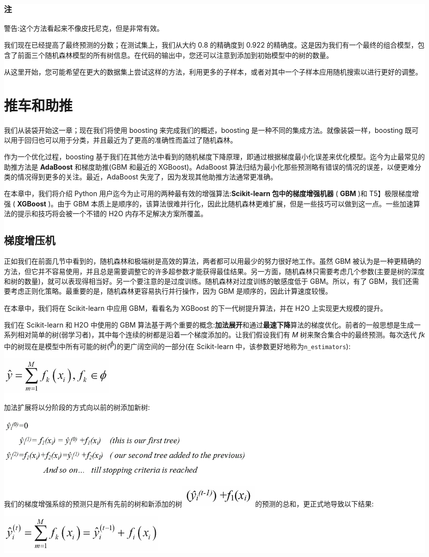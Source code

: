### 注

警告:这个方法看起来不像皮托尼克，但是非常有效。

我们现在已经提高了最终预测的分数；在测试集上，我们从大约 0.8 的精确度到 0.922 的精确度。这是因为我们有一个最终的组合模型，包含了前面三个随机森林模型的所有树信息。在代码的输出中，您还可以注意到添加到初始模型中的树的数量。

从这里开始，您可能希望在更大的数据集上尝试这样的方法，利用更多的子样本，或者对其中一个子样本应用随机搜索以进行更好的调整。

# 推车和助推

我们从装袋开始这一章；现在我们将使用 boosting 来完成我们的概述，boosting 是一种不同的集成方法。就像装袋一样，boosting 既可以用于回归也可以用于分类，并且最近为了更高的准确性而盖过了随机森林。

作为一个优化过程，boosting 基于我们在其他方法中看到的随机梯度下降原理，即通过根据梯度最小化误差来优化模型。迄今为止最常见的助推方法是 **AdaBoost** 和梯度助推(GBM 和最近的 XGBoost)。AdaBoost 算法归结为最小化那些预测略有错误的情况的误差，以便更难分类的情况得到更多的关注。最近，AdaBoost 失宠了，因为发现其他助推方法通常更准确。

在本章中，我们将介绍 Python 用户迄今为止可用的两种最有效的增强算法:**Scikit-learn 包中的梯度增强机器** ( **GBM** )和 T5】极限梯度增强 ( **XGBoost** )。由于 GBM 本质上是顺序的，该算法很难并行化，因此比随机森林更难扩展，但是一些技巧可以做到这一点。一些加速算法的提示和技巧将会被一个不错的 H2O 内存不足解决方案所覆盖。

## 梯度增压机

正如我们在前面几节中看到的，随机森林和极端树是高效的算法，两者都可以用最少的努力很好地工作。虽然 GBM 被认为是一种更精确的方法，但它并不容易使用，并且总是需要调整它的许多超参数才能获得最佳结果。另一方面，随机森林只需要考虑几个参数(主要是树的深度和树的数量)，就可以表现得相当好。另一个要注意的是过度训练。随机森林对过度训练的敏感度低于 GBM。所以，有了 GBM，我们还需要考虑正则化策略。最重要的是，随机森林更容易执行并行操作，因为 GBM 是顺序的，因此计算速度较慢。

在本章中，我们将在 Scikit-learn 中应用 GBM，看看名为 XGBoost 的下一代树提升算法，并在 H2O 上实现更大规模的提升。

我们在 Scikit-learn 和 H2O 中使用的 GBM 算法基于两个重要的概念:**加法展开**和通过**最速下降**算法的梯度优化。前者的一般思想是生成一系列相对简单的树(弱学习者)，其中每个连续的树都是沿着一个梯度添加的。让我们假设我们有 *M* 树来聚合集合中的最终预测。每次迭代 *fk* 中的树现在是模型中所有可能的树(![Gradient Boosting Machines](img/B05135_06_09.jpg))的更广阔空间的一部分(在 Scikit-learn 中，该参数更好地称为`n_estimators`):

![Gradient Boosting Machines](img/B05135_06_15.jpg)

加法扩展将以分阶段的方式向以前的树添加新树:

![Gradient Boosting Machines](img/B05135_06_10.jpg)

我们的梯度增强系综的预测只是所有先前的树和新添加的树![Gradient Boosting Machines](img/B05135_06_11.jpg)的预测的总和，更正式地导致以下结果:

![Gradient Boosting Machines](img/B05135_06_16.jpg)
